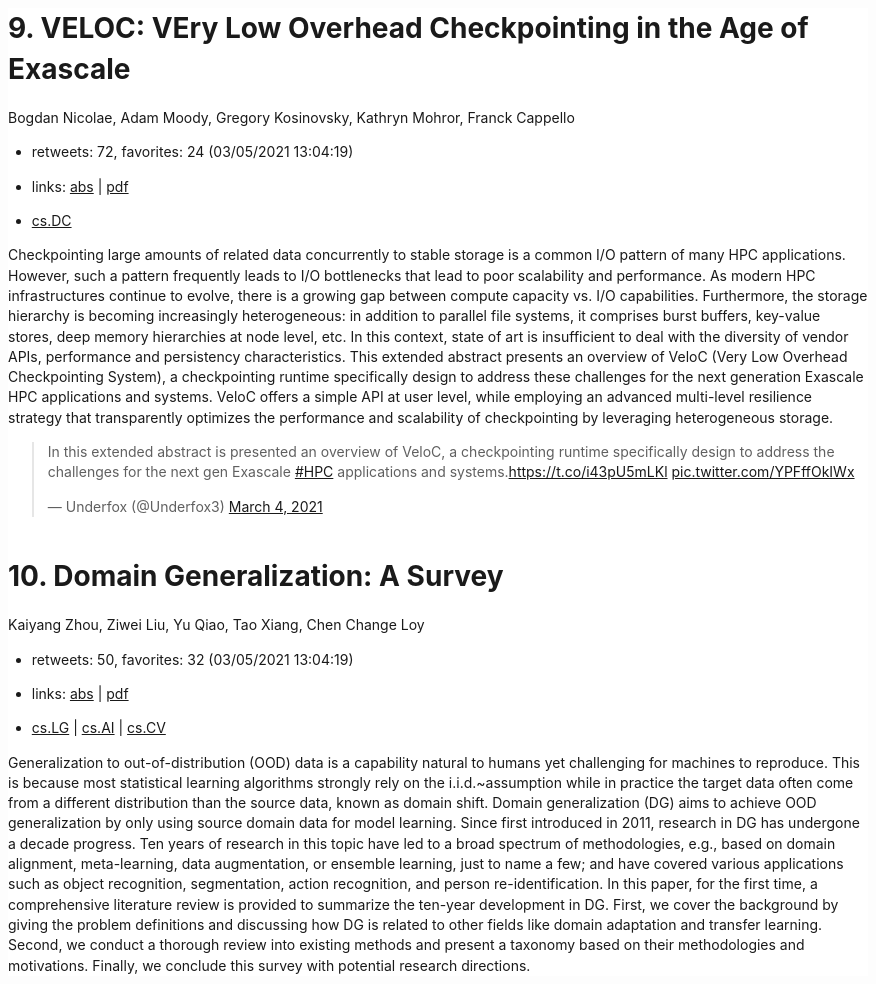 # 9. VELOC: VEry Low Overhead Checkpointing in the Age of Exascale

Bogdan Nicolae, Adam Moody, Gregory Kosinovsky, Kathryn Mohror, Franck Cappello

- retweets: 72, favorites: 24 (03/05/2021 13:04:19)

- links: [abs](https://arxiv.org/abs/2103.02131) | [pdf](https://arxiv.org/pdf/2103.02131)
- [cs.DC](https://arxiv.org/list/cs.DC/recent)

Checkpointing large amounts of related data concurrently to stable storage is a common I/O pattern of many HPC applications. However, such a pattern frequently leads to I/O bottlenecks that lead to poor scalability and performance. As modern HPC infrastructures continue to evolve, there is a growing gap between compute capacity vs. I/O capabilities. Furthermore, the storage hierarchy is becoming increasingly heterogeneous: in addition to parallel file systems, it comprises burst buffers, key-value stores, deep memory hierarchies at node level, etc. In this context, state of art is insufficient to deal with the diversity of vendor APIs, performance and persistency characteristics. This extended abstract presents an overview of VeloC (Very Low Overhead Checkpointing System), a checkpointing runtime specifically design to address these challenges for the next generation Exascale HPC applications and systems. VeloC offers a simple API at user level, while employing an advanced multi-level resilience strategy that transparently optimizes the performance and scalability of checkpointing by leveraging heterogeneous storage.

<blockquote class="twitter-tweet"><p lang="en" dir="ltr">In this extended abstract is presented an overview of VeloC, a checkpointing runtime specifically design to address the challenges for the next gen Exascale <a href="https://twitter.com/hashtag/HPC?src=hash&amp;ref_src=twsrc%5Etfw">#HPC</a> applications and systems.<a href="https://t.co/i43pU5mLKl">https://t.co/i43pU5mLKl</a> <a href="https://t.co/YPFffOkIWx">pic.twitter.com/YPFffOkIWx</a></p>&mdash; Underfox (@Underfox3) <a href="https://twitter.com/Underfox3/status/1367339641603555333?ref_src=twsrc%5Etfw">March 4, 2021</a></blockquote>
<script async src="https://platform.twitter.com/widgets.js" charset="utf-8"></script>




# 10. Domain Generalization: A Survey

Kaiyang Zhou, Ziwei Liu, Yu Qiao, Tao Xiang, Chen Change Loy

- retweets: 50, favorites: 32 (03/05/2021 13:04:19)

- links: [abs](https://arxiv.org/abs/2103.02503) | [pdf](https://arxiv.org/pdf/2103.02503)
- [cs.LG](https://arxiv.org/list/cs.LG/recent) | [cs.AI](https://arxiv.org/list/cs.AI/recent) | [cs.CV](https://arxiv.org/list/cs.CV/recent)

Generalization to out-of-distribution (OOD) data is a capability natural to humans yet challenging for machines to reproduce. This is because most statistical learning algorithms strongly rely on the i.i.d.~assumption while in practice the target data often come from a different distribution than the source data, known as domain shift. Domain generalization (DG) aims to achieve OOD generalization by only using source domain data for model learning. Since first introduced in 2011, research in DG has undergone a decade progress. Ten years of research in this topic have led to a broad spectrum of methodologies, e.g., based on domain alignment, meta-learning, data augmentation, or ensemble learning, just to name a few; and have covered various applications such as object recognition, segmentation, action recognition, and person re-identification. In this paper, for the first time, a comprehensive literature review is provided to summarize the ten-year development in DG. First, we cover the background by giving the problem definitions and discussing how DG is related to other fields like domain adaptation and transfer learning. Second, we conduct a thorough review into existing methods and present a taxonomy based on their methodologies and motivations. Finally, we conclude this survey with potential research directions.
